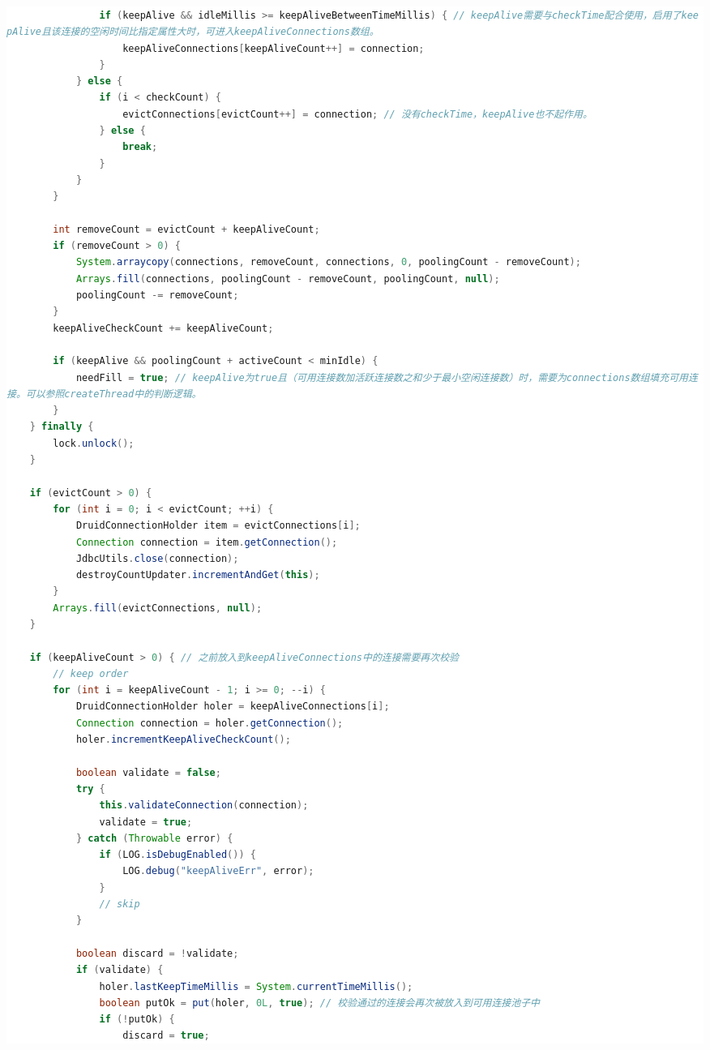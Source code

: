 ```java
                if (keepAlive && idleMillis >= keepAliveBetweenTimeMillis) { // keepAlive需要与checkTime配合使用，启用了keepAlive且该连接的空闲时间比指定属性大时，可进入keepAliveConnections数组。
                    keepAliveConnections[keepAliveCount++] = connection;
                }
            } else {
                if (i < checkCount) {
                    evictConnections[evictCount++] = connection; // 没有checkTime，keepAlive也不起作用。
                } else {
                    break;
                }
            }
        }

        int removeCount = evictCount + keepAliveCount;
        if (removeCount > 0) {
            System.arraycopy(connections, removeCount, connections, 0, poolingCount - removeCount);
            Arrays.fill(connections, poolingCount - removeCount, poolingCount, null);
            poolingCount -= removeCount;
        }
        keepAliveCheckCount += keepAliveCount;

        if (keepAlive && poolingCount + activeCount < minIdle) {
            needFill = true; // keepAlive为true且（可用连接数加活跃连接数之和少于最小空闲连接数）时，需要为connections数组填充可用连接。可以参照createThread中的判断逻辑。
        }
    } finally {
        lock.unlock();
    }

    if (evictCount > 0) {
        for (int i = 0; i < evictCount; ++i) {
            DruidConnectionHolder item = evictConnections[i];
            Connection connection = item.getConnection();
            JdbcUtils.close(connection);
            destroyCountUpdater.incrementAndGet(this);
        }
        Arrays.fill(evictConnections, null);
    }

    if (keepAliveCount > 0) { // 之前放入到keepAliveConnections中的连接需要再次校验
        // keep order
        for (int i = keepAliveCount - 1; i >= 0; --i) {
            DruidConnectionHolder holer = keepAliveConnections[i];
            Connection connection = holer.getConnection();
            holer.incrementKeepAliveCheckCount();

            boolean validate = false;
            try {
                this.validateConnection(connection);
                validate = true;
            } catch (Throwable error) {
                if (LOG.isDebugEnabled()) {
                    LOG.debug("keepAliveErr", error);
                }
                // skip
            }

            boolean discard = !validate;
            if (validate) {
                holer.lastKeepTimeMillis = System.currentTimeMillis();
                boolean putOk = put(holer, 0L, true); // 校验通过的连接会再次被放入到可用连接池子中
                if (!putOk) {
                    discard = true;
```